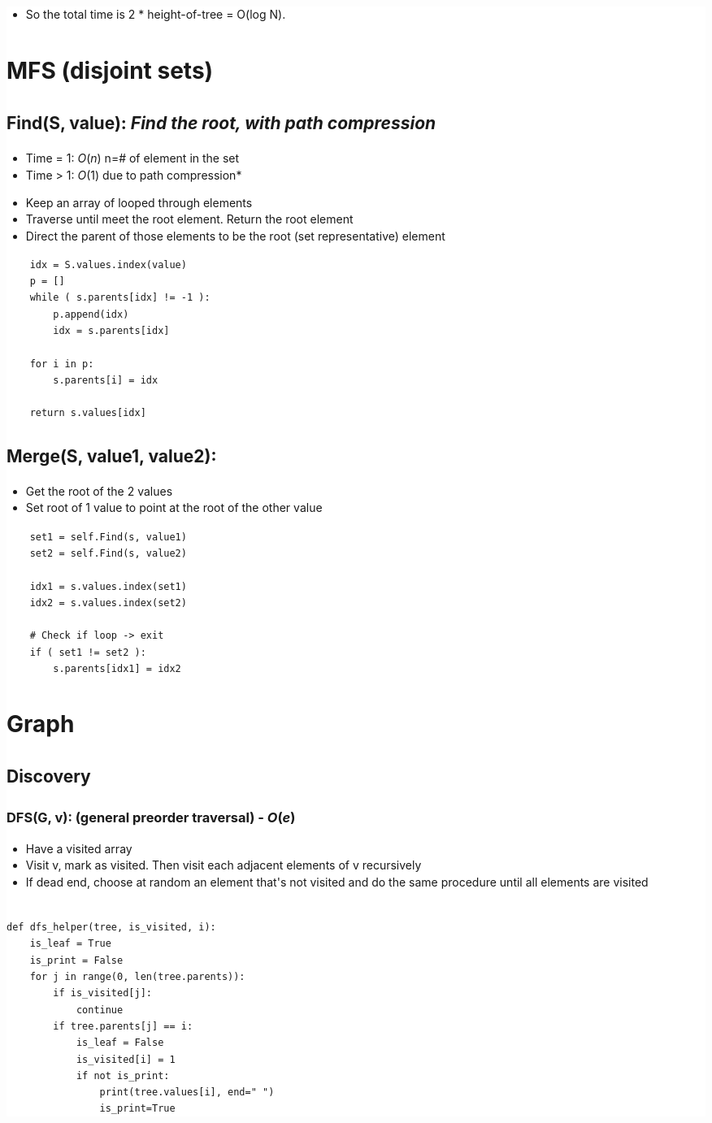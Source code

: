 - So the total time is 2 * height-of-tree = O(log N). 

# MFS (disjoint sets)
## Find(S, value): *Find the root, with path compression*
+ Time = 1: $O(n)$  n=# of element in the set
+ Time > 1: $O(1)$ due to path compression*

- Keep an array of looped through elements
- Traverse until meet the root element. Return the root element
- Direct the parent of those elements to be the root (set representative) element
```
    idx = S.values.index(value)
    p = []
    while ( s.parents[idx] != -1 ):
        p.append(idx)
        idx = s.parents[idx]
        
    for i in p:
        s.parents[i] = idx
    
    return s.values[idx]
```
## Merge(S, value1, value2):
- Get the root of the 2 values
- Set root of 1 value to point at the root of the other value
```
    set1 = self.Find(s, value1)
    set2 = self.Find(s, value2)

    idx1 = s.values.index(set1)
    idx2 = s.values.index(set2)

    # Check if loop -> exit
    if ( set1 != set2 ):
        s.parents[idx1] = idx2
```

# Graph
## Discovery
### DFS(G, v): (general preorder traversal) - $O(e)$
- Have a visited array
- Visit v, mark as visited. Then visit each adjacent elements of v recursively
- If dead end, choose at random an element that's not visited and do the same procedure until all elements are visited

```

def dfs_helper(tree, is_visited, i):
    is_leaf = True
    is_print = False
    for j in range(0, len(tree.parents)):
        if is_visited[j]:
            continue
        if tree.parents[j] == i:
            is_leaf = False
            is_visited[i] = 1
            if not is_print:
                print(tree.values[i], end=" ")
                is_print=True
```